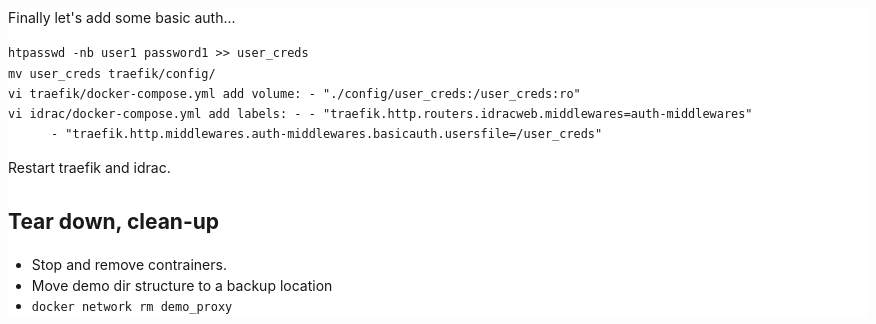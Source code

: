 Finally let's add some basic auth...

```
htpasswd -nb user1 password1 >> user_creds
mv user_creds traefik/config/
vi traefik/docker-compose.yml add volume: - "./config/user_creds:/user_creds:ro"
vi idrac/docker-compose.yml add labels: - - "traefik.http.routers.idracweb.middlewares=auth-middlewares"
      - "traefik.http.middlewares.auth-middlewares.basicauth.usersfile=/user_creds"
```

Restart traefik and idrac.

## Tear down, clean-up

* Stop and remove contrainers.
* Move demo dir structure to a backup location
* `docker network rm demo_proxy`

